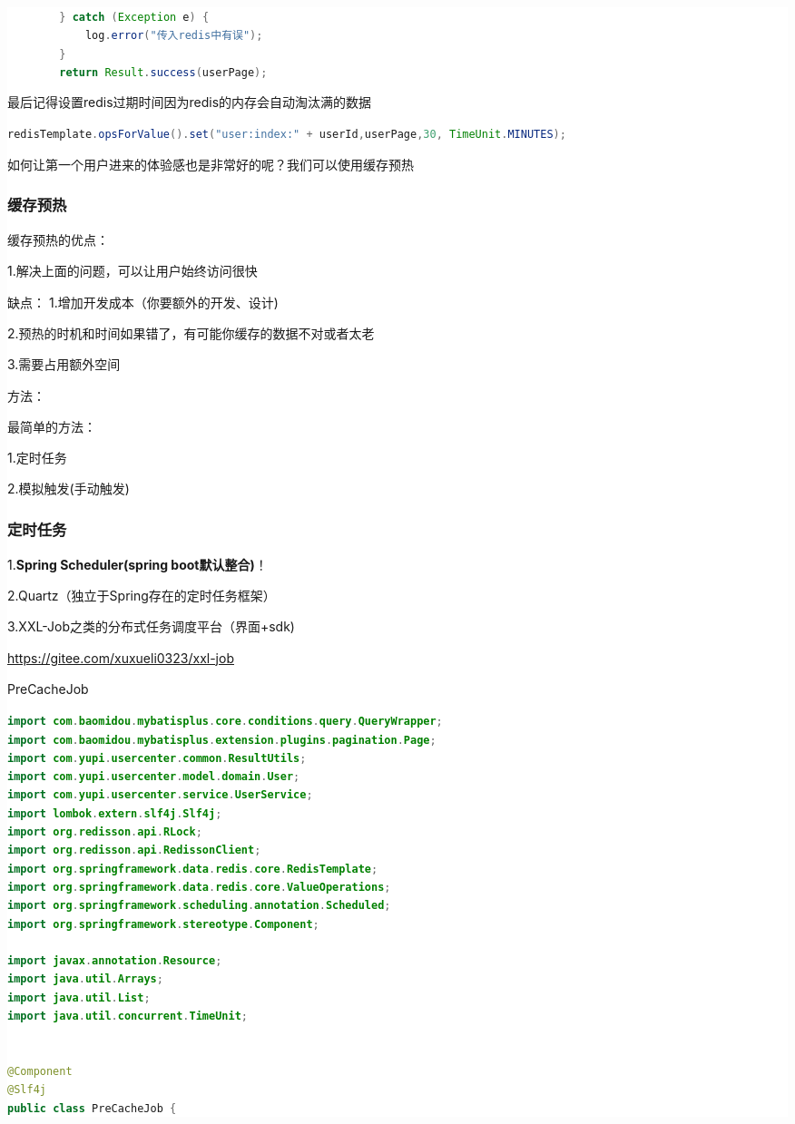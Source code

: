```java
        } catch (Exception e) {
            log.error("传入redis中有误");
        }
        return Result.success(userPage);
```

最后记得设置redis过期时间因为redis的内存会自动淘汰满的数据

```java
redisTemplate.opsForValue().set("user:index:" + userId,userPage,30, TimeUnit.MINUTES);
```

如何让第一个用户进来的体验感也是非常好的呢？我们可以使用缓存预热

### 缓存预热

缓存预热的优点：

1.解决上面的问题，可以让用户始终访问很快

缺点：
1.增加开发成本（你要额外的开发、设计)

2.预热的时机和时间如果错了，有可能你缓存的数据不对或者太老

3.需要占用额外空间



方法：

最简单的方法：

1.定时任务

2.模拟触发(手动触发)

### 定时任务

1.**Spring Scheduler(spring boot默认整合)**！

2.Quartz（独立于Spring存在的定时任务框架）

3.XXL-Job之类的分布式任务调度平台（界面+sdk)

https://gitee.com/xuxueli0323/xxl-job

PreCacheJob

```java
import com.baomidou.mybatisplus.core.conditions.query.QueryWrapper;
import com.baomidou.mybatisplus.extension.plugins.pagination.Page;
import com.yupi.usercenter.common.ResultUtils;
import com.yupi.usercenter.model.domain.User;
import com.yupi.usercenter.service.UserService;
import lombok.extern.slf4j.Slf4j;
import org.redisson.api.RLock;
import org.redisson.api.RedissonClient;
import org.springframework.data.redis.core.RedisTemplate;
import org.springframework.data.redis.core.ValueOperations;
import org.springframework.scheduling.annotation.Scheduled;
import org.springframework.stereotype.Component;

import javax.annotation.Resource;
import java.util.Arrays;
import java.util.List;
import java.util.concurrent.TimeUnit;


@Component
@Slf4j
public class PreCacheJob {
```